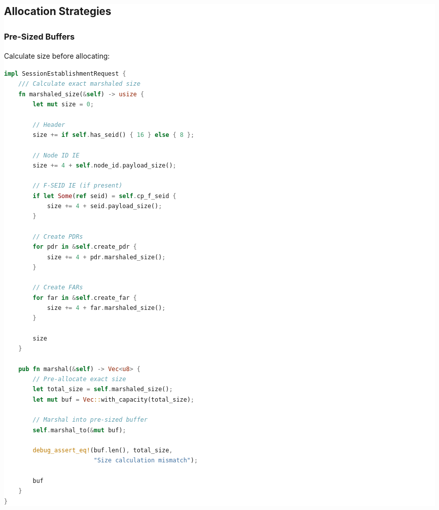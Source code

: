 ## Allocation Strategies

### Pre-Sized Buffers

Calculate size before allocating:

```rust
impl SessionEstablishmentRequest {
    /// Calculate exact marshaled size
    fn marshaled_size(&self) -> usize {
        let mut size = 0;

        // Header
        size += if self.has_seid() { 16 } else { 8 };

        // Node ID IE
        size += 4 + self.node_id.payload_size();

        // F-SEID IE (if present)
        if let Some(ref seid) = self.cp_f_seid {
            size += 4 + seid.payload_size();
        }

        // Create PDRs
        for pdr in &self.create_pdr {
            size += 4 + pdr.marshaled_size();
        }

        // Create FARs
        for far in &self.create_far {
            size += 4 + far.marshaled_size();
        }

        size
    }

    pub fn marshal(&self) -> Vec<u8> {
        // Pre-allocate exact size
        let total_size = self.marshaled_size();
        let mut buf = Vec::with_capacity(total_size);

        // Marshal into pre-sized buffer
        self.marshal_to(&mut buf);

        debug_assert_eq!(buf.len(), total_size,
                         "Size calculation mismatch");

        buf
    }
}
```
